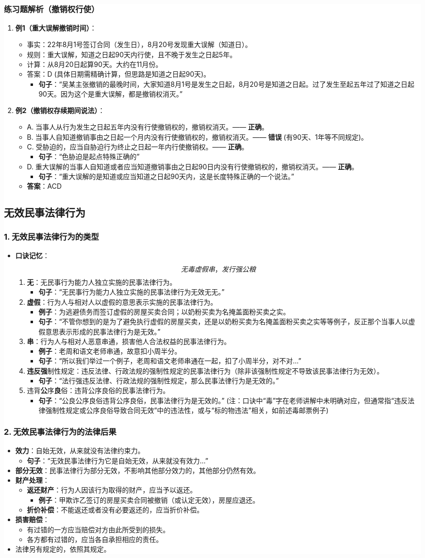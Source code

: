 ### 练习题解析（撤销权行使）

1.  **例1（重大误解撤销时间）**：
    -   事实：22年8月1号签订合同（发生日），8月20号发现重大误解（知道日）。
    -   规则：重大误解，知道之日起90天内行使，且不晚于发生之日起5年。
    -   计算：从8月20日起算90天。大约在11月份。
    -   答案：D (具体日期需精确计算，但思路是知道之日起90天)。
        -   **句子**：“吴某主张撤销的最晚时间，大家知道8月1号是发生之日起，8月20号是知道之日起。过了发生至起五年过了知道之日起90天。因为这个是重大误解，都是撤销权消灭。”

2.  **例2（撤销权存续期间说法）**：
    -   A. 当事人从行为发生之日起五年内没有行使撤销权的，撤销权消灭。—— **正确**。
    -   B. 当事人自知道撤销事由之日起一个月内没有行使撤销权的，撤销权消灭。—— **错误** (有90天、1年等不同规定)。
    -   C. 受胁迫的，应当自胁迫行为终止之日起一年内行使撤销权。—— **正确**。
        -   **句子**：“色胁迫是起点特殊正确的”
    -   D. 重大误解的当事人自知道或者应当知道撤销事由之日起90日内没有行使撤销权的，撤销权消灭。—— **正确**。
        -   **句子**：“重大误解的是知道或应当知道之日起90天内，这是长度特殊正确的一个说法。”
    -   **答案**：ACD

## 无效民事法律行为

### 1. 无效民事法律行为的类型

-   **口诀记忆**：$$无毒虚假串，发行强公粮$$
    1.  **无**：无民事行为能力人独立实施的民事法律行为。
        -   **句子**：“无民事行为能力人独立实施的民事法律行为无效无无。”
    2.  **虚假**：行为人与相对人以虚假的意思表示实施的民事法律行为。
        -   **例子**：为逃避债务而签订虚假的房屋买卖合同；以奶粉买卖为名掩盖面粉买卖之实。
        -   **句子**：“不管你想到的是为了避免执行虚假的房屋买卖，还是以奶粉买卖为名掩盖面粉买卖之实等等例子，反正那个当事人以虚假意思表示形成的民事法律行为是无效。”
    3.  **串**：行为人与相对人恶意串通，损害他人合法权益的民事法律行为。
        -   **例子**：老周和语文老师串通，故意扣小周半分。
        -   **句子**：“所以我们举过一个例子，老周和语文老师串通在一起，扣了小周半分，对不对...”
    4.  **违反强**制性规定：违反法律、行政法规的强制性规定的民事法律行为（除非该强制性规定不导致该民事法律行为无效）。
        -   **句子**：“法行强违反法律、行政法规的强制性规定，那么民事法律行为是无效的。”
    5.  违背**公**序**良**俗：违背公序良俗的民事法律行为。
        -   **句子**：“公良公序良俗违背公序良俗，民事法律行为是无效的。”
    (注：口诀中“毒”字在老师讲解中未明确对应，但通常指“违反法律强制性规定或公序良俗导致合同无效”中的违法性，或与“标的物违法”相关，如前述毒邮票例子)

### 2. 无效民事法律行为的法律后果

-   **效力**：自始无效，从来就没有法律约束力。
    -   **句子**：“无效民事法律行为它是自始无效，从来就没有效力...”
-   **部分无效**：民事法律行为部分无效，不影响其他部分效力的，其他部分仍然有效。
-   **财产处理**：
    -   **返还财产**：行为人因该行为取得的财产，应当予以返还。
        -   **例子**：甲欺诈乙签订的房屋买卖合同被撤销（或认定无效），房屋应退还。
    -   **折价补偿**：不能返还或者没有必要返还的，应当折价补偿。
-   **损害赔偿**：
    -   有过错的一方应当赔偿对方由此所受到的损失。
    -   各方都有过错的，应当各自承担相应的责任。
-   法律另有规定的，依照其规定。

